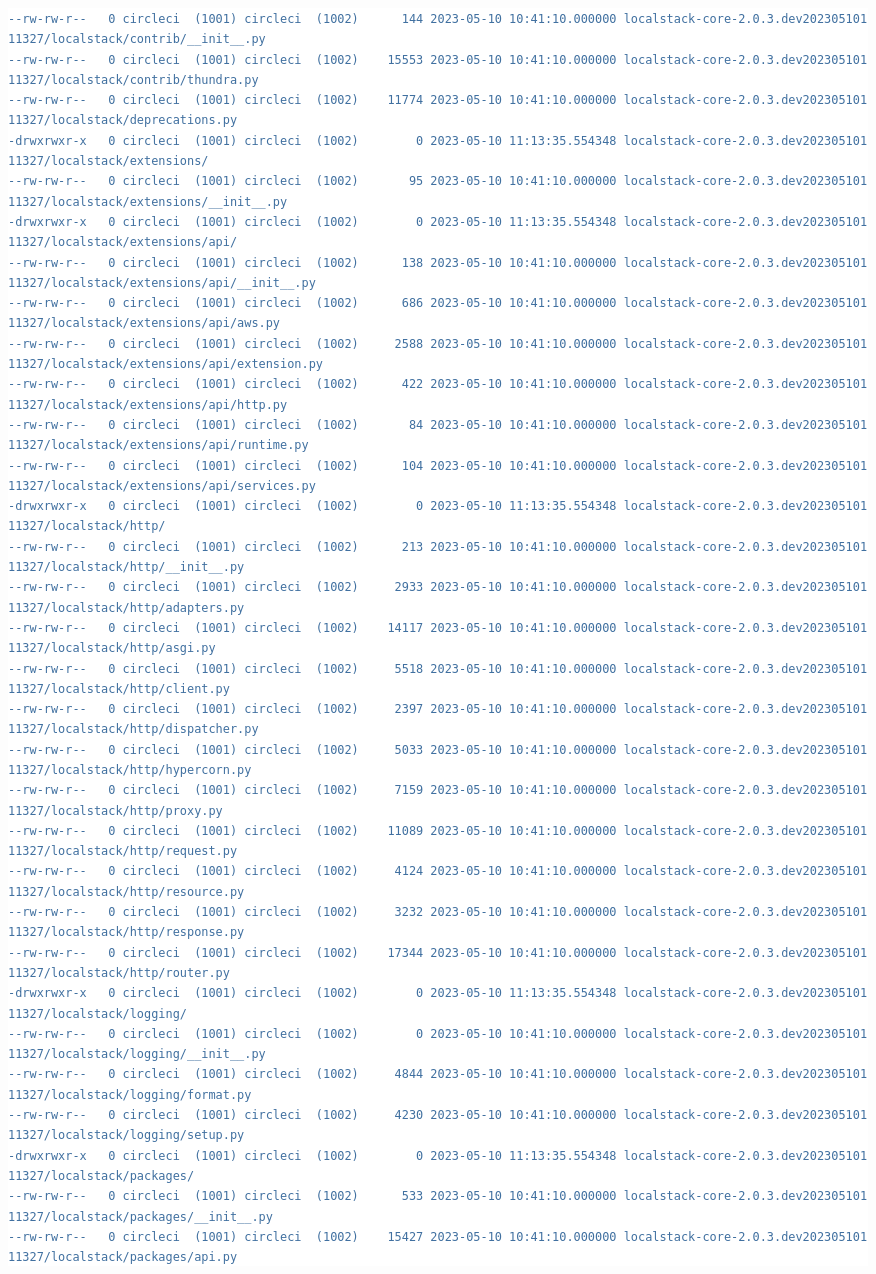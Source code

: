 ```diff
--rw-rw-r--   0 circleci  (1001) circleci  (1002)      144 2023-05-10 10:41:10.000000 localstack-core-2.0.3.dev20230510111327/localstack/contrib/__init__.py
--rw-rw-r--   0 circleci  (1001) circleci  (1002)    15553 2023-05-10 10:41:10.000000 localstack-core-2.0.3.dev20230510111327/localstack/contrib/thundra.py
--rw-rw-r--   0 circleci  (1001) circleci  (1002)    11774 2023-05-10 10:41:10.000000 localstack-core-2.0.3.dev20230510111327/localstack/deprecations.py
-drwxrwxr-x   0 circleci  (1001) circleci  (1002)        0 2023-05-10 11:13:35.554348 localstack-core-2.0.3.dev20230510111327/localstack/extensions/
--rw-rw-r--   0 circleci  (1001) circleci  (1002)       95 2023-05-10 10:41:10.000000 localstack-core-2.0.3.dev20230510111327/localstack/extensions/__init__.py
-drwxrwxr-x   0 circleci  (1001) circleci  (1002)        0 2023-05-10 11:13:35.554348 localstack-core-2.0.3.dev20230510111327/localstack/extensions/api/
--rw-rw-r--   0 circleci  (1001) circleci  (1002)      138 2023-05-10 10:41:10.000000 localstack-core-2.0.3.dev20230510111327/localstack/extensions/api/__init__.py
--rw-rw-r--   0 circleci  (1001) circleci  (1002)      686 2023-05-10 10:41:10.000000 localstack-core-2.0.3.dev20230510111327/localstack/extensions/api/aws.py
--rw-rw-r--   0 circleci  (1001) circleci  (1002)     2588 2023-05-10 10:41:10.000000 localstack-core-2.0.3.dev20230510111327/localstack/extensions/api/extension.py
--rw-rw-r--   0 circleci  (1001) circleci  (1002)      422 2023-05-10 10:41:10.000000 localstack-core-2.0.3.dev20230510111327/localstack/extensions/api/http.py
--rw-rw-r--   0 circleci  (1001) circleci  (1002)       84 2023-05-10 10:41:10.000000 localstack-core-2.0.3.dev20230510111327/localstack/extensions/api/runtime.py
--rw-rw-r--   0 circleci  (1001) circleci  (1002)      104 2023-05-10 10:41:10.000000 localstack-core-2.0.3.dev20230510111327/localstack/extensions/api/services.py
-drwxrwxr-x   0 circleci  (1001) circleci  (1002)        0 2023-05-10 11:13:35.554348 localstack-core-2.0.3.dev20230510111327/localstack/http/
--rw-rw-r--   0 circleci  (1001) circleci  (1002)      213 2023-05-10 10:41:10.000000 localstack-core-2.0.3.dev20230510111327/localstack/http/__init__.py
--rw-rw-r--   0 circleci  (1001) circleci  (1002)     2933 2023-05-10 10:41:10.000000 localstack-core-2.0.3.dev20230510111327/localstack/http/adapters.py
--rw-rw-r--   0 circleci  (1001) circleci  (1002)    14117 2023-05-10 10:41:10.000000 localstack-core-2.0.3.dev20230510111327/localstack/http/asgi.py
--rw-rw-r--   0 circleci  (1001) circleci  (1002)     5518 2023-05-10 10:41:10.000000 localstack-core-2.0.3.dev20230510111327/localstack/http/client.py
--rw-rw-r--   0 circleci  (1001) circleci  (1002)     2397 2023-05-10 10:41:10.000000 localstack-core-2.0.3.dev20230510111327/localstack/http/dispatcher.py
--rw-rw-r--   0 circleci  (1001) circleci  (1002)     5033 2023-05-10 10:41:10.000000 localstack-core-2.0.3.dev20230510111327/localstack/http/hypercorn.py
--rw-rw-r--   0 circleci  (1001) circleci  (1002)     7159 2023-05-10 10:41:10.000000 localstack-core-2.0.3.dev20230510111327/localstack/http/proxy.py
--rw-rw-r--   0 circleci  (1001) circleci  (1002)    11089 2023-05-10 10:41:10.000000 localstack-core-2.0.3.dev20230510111327/localstack/http/request.py
--rw-rw-r--   0 circleci  (1001) circleci  (1002)     4124 2023-05-10 10:41:10.000000 localstack-core-2.0.3.dev20230510111327/localstack/http/resource.py
--rw-rw-r--   0 circleci  (1001) circleci  (1002)     3232 2023-05-10 10:41:10.000000 localstack-core-2.0.3.dev20230510111327/localstack/http/response.py
--rw-rw-r--   0 circleci  (1001) circleci  (1002)    17344 2023-05-10 10:41:10.000000 localstack-core-2.0.3.dev20230510111327/localstack/http/router.py
-drwxrwxr-x   0 circleci  (1001) circleci  (1002)        0 2023-05-10 11:13:35.554348 localstack-core-2.0.3.dev20230510111327/localstack/logging/
--rw-rw-r--   0 circleci  (1001) circleci  (1002)        0 2023-05-10 10:41:10.000000 localstack-core-2.0.3.dev20230510111327/localstack/logging/__init__.py
--rw-rw-r--   0 circleci  (1001) circleci  (1002)     4844 2023-05-10 10:41:10.000000 localstack-core-2.0.3.dev20230510111327/localstack/logging/format.py
--rw-rw-r--   0 circleci  (1001) circleci  (1002)     4230 2023-05-10 10:41:10.000000 localstack-core-2.0.3.dev20230510111327/localstack/logging/setup.py
-drwxrwxr-x   0 circleci  (1001) circleci  (1002)        0 2023-05-10 11:13:35.554348 localstack-core-2.0.3.dev20230510111327/localstack/packages/
--rw-rw-r--   0 circleci  (1001) circleci  (1002)      533 2023-05-10 10:41:10.000000 localstack-core-2.0.3.dev20230510111327/localstack/packages/__init__.py
--rw-rw-r--   0 circleci  (1001) circleci  (1002)    15427 2023-05-10 10:41:10.000000 localstack-core-2.0.3.dev20230510111327/localstack/packages/api.py
```